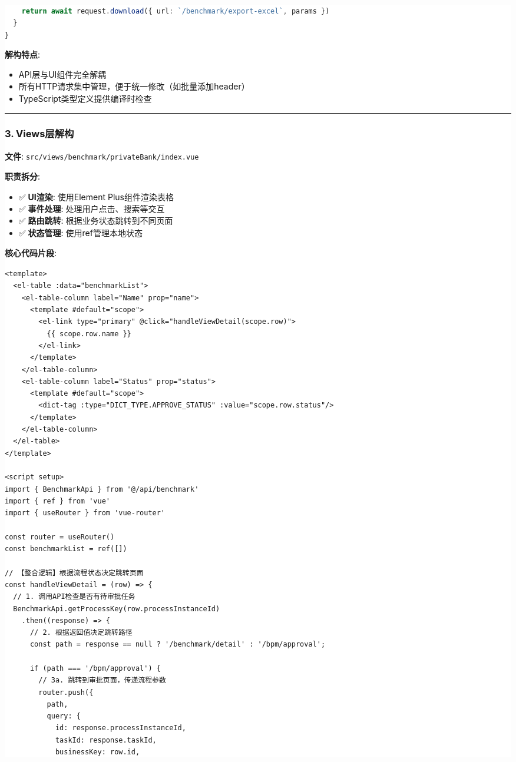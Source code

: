 ```typescript
    return await request.download({ url: `/benchmark/export-excel`, params })
  }
}
```

**解构特点**:
- API层与UI组件完全解耦
- 所有HTTP请求集中管理，便于统一修改（如批量添加header）
- TypeScript类型定义提供编译时检查

---

### 3. Views层解构

**文件**: `src/views/benchmark/privateBank/index.vue`

**职责拆分**:
- ✅ **UI渲染**: 使用Element Plus组件渲染表格
- ✅ **事件处理**: 处理用户点击、搜索等交互
- ✅ **路由跳转**: 根据业务状态跳转到不同页面
- ✅ **状态管理**: 使用ref管理本地状态

**核心代码片段**:
```vue
<template>
  <el-table :data="benchmarkList">
    <el-table-column label="Name" prop="name">
      <template #default="scope">
        <el-link type="primary" @click="handleViewDetail(scope.row)">
          {{ scope.row.name }}
        </el-link>
      </template>
    </el-table-column>
    <el-table-column label="Status" prop="status">
      <template #default="scope">
        <dict-tag :type="DICT_TYPE.APPROVE_STATUS" :value="scope.row.status"/>
      </template>
    </el-table-column>
  </el-table>
</template>

<script setup>
import { BenchmarkApi } from '@/api/benchmark'
import { ref } from 'vue'
import { useRouter } from 'vue-router'

const router = useRouter()
const benchmarkList = ref([])

// 【整合逻辑】根据流程状态决定跳转页面
const handleViewDetail = (row) => {
  // 1. 调用API检查是否有待审批任务
  BenchmarkApi.getProcessKey(row.processInstanceId)
    .then((response) => {
      // 2. 根据返回值决定跳转路径
      const path = response == null ? '/benchmark/detail' : '/bpm/approval';

      if (path === '/bpm/approval') {
        // 3a. 跳转到审批页面，传递流程参数
        router.push({
          path,
          query: {
            id: response.processInstanceId,
            taskId: response.taskId,
            businessKey: row.id,
```